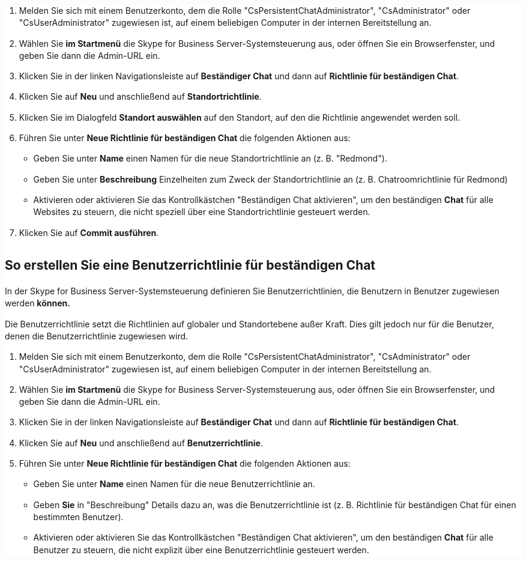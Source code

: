 1. Melden Sie sich mit einem Benutzerkonto, dem die Rolle "CsPersistentChatAdministrator", "CsAdministrator" oder "CsUserAdministrator" zugewiesen ist, auf einem beliebigen Computer in der internen Bereitstellung an.
    
2. Wählen Sie **im Startmenü** die Skype for Business Server-Systemsteuerung aus, oder öffnen Sie ein Browserfenster, und geben Sie dann die Admin-URL ein.
    
3. Klicken Sie in der linken Navigationsleiste auf **Beständiger Chat** und dann auf **Richtlinie für beständigen Chat**.
    
4. Klicken Sie auf **Neu** und anschließend auf **Standortrichtlinie**.
    
5. Klicken Sie im Dialogfeld **Standort auswählen** auf den Standort, auf den die Richtlinie angewendet werden soll.
    
6. Führen Sie unter **Neue Richtlinie für beständigen Chat** die folgenden Aktionen aus:
    
   - Geben Sie unter **Name** einen Namen für die neue Standortrichtlinie an (z. B. "Redmond").
    
   - Geben Sie unter **Beschreibung** Einzelheiten zum Zweck der Standortrichtlinie an (z. B. Chatroomrichtlinie für Redmond)
    
   - Aktivieren oder aktivieren Sie das Kontrollkästchen "Beständigen Chat aktivieren", um den beständigen **Chat** für alle Websites zu steuern, die nicht speziell über eine Standortrichtlinie gesteuert werden.
    
7. Klicken Sie auf **Commit ausführen**.
    
## <a name="to-create-a-user-policy-for-persistent-chat"></a>So erstellen Sie eine Benutzerrichtlinie für beständigen Chat

In der Skype for Business Server-Systemsteuerung definieren Sie Benutzerrichtlinien, die Benutzern in Benutzer zugewiesen werden **können.**
  
Die Benutzerrichtlinie setzt die Richtlinien auf globaler und Standortebene außer Kraft. Dies gilt jedoch nur für die Benutzer, denen die Benutzerrichtlinie zugewiesen wird.
  
1. Melden Sie sich mit einem Benutzerkonto, dem die Rolle "CsPersistentChatAdministrator", "CsAdministrator" oder "CsUserAdministrator" zugewiesen ist, auf einem beliebigen Computer in der internen Bereitstellung an.
    
2. Wählen Sie **im Startmenü** die Skype for Business Server-Systemsteuerung aus, oder öffnen Sie ein Browserfenster, und geben Sie dann die Admin-URL ein.
    
3. Klicken Sie in der linken Navigationsleiste auf **Beständiger Chat** und dann auf **Richtlinie für beständigen Chat**.
    
4. Klicken Sie auf **Neu** und anschließend auf **Benutzerrichtlinie**.
    
5. Führen Sie unter **Neue Richtlinie für beständigen Chat** die folgenden Aktionen aus:
    
   - Geben Sie unter **Name** einen Namen für die neue Benutzerrichtlinie an.
    
   - Geben **Sie** in "Beschreibung" Details dazu an, was die Benutzerrichtlinie ist (z. B. Richtlinie für beständigen Chat für einen bestimmten Benutzer).
    
   - Aktivieren oder aktivieren Sie das Kontrollkästchen "Beständigen Chat aktivieren", um den beständigen **Chat** für alle Benutzer zu steuern, die nicht explizit über eine Benutzerrichtlinie gesteuert werden.
    
